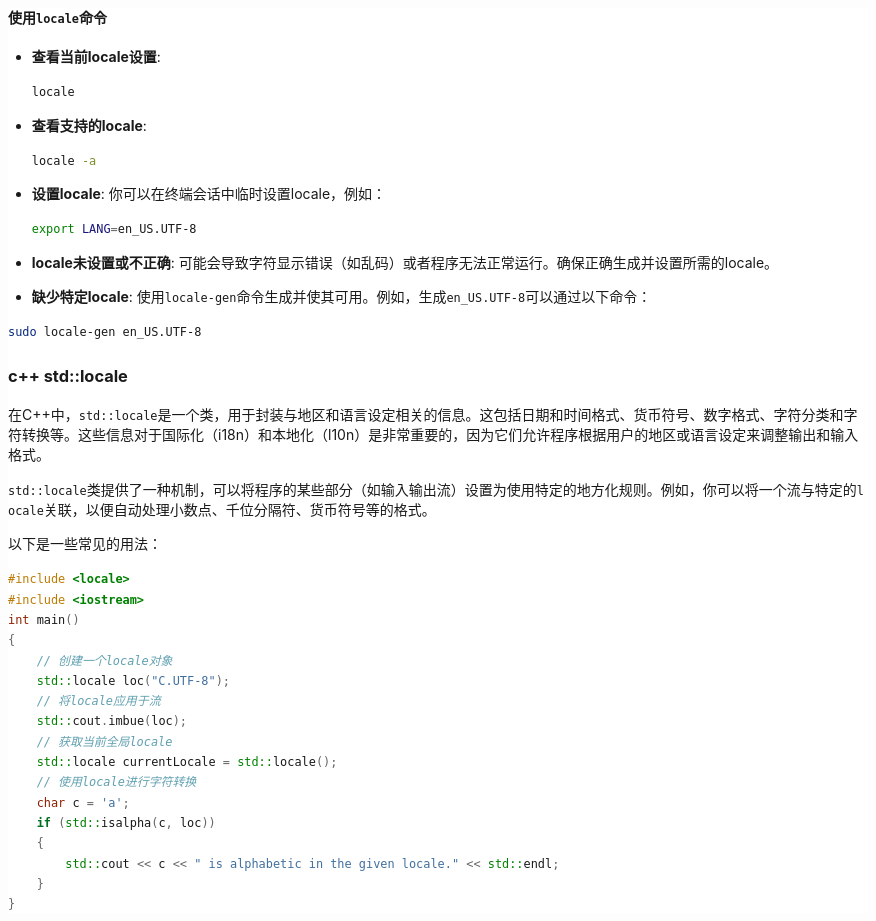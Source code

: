 #### 使用`locale`命令

- **查看当前locale设置**:
  ```bash
  locale
  ```

- **查看支持的locale**:
  ```bash
  locale -a
  ```

- **设置locale**:
  你可以在终端会话中临时设置locale，例如：
  ```bash
  export LANG=en_US.UTF-8
  ```

- **locale未设置或不正确**: 可能会导致字符显示错误（如乱码）或者程序无法正常运行。确保正确生成并设置所需的locale。

- **缺少特定locale**: 使用`locale-gen`命令生成并使其可用。例如，生成`en_US.UTF-8`可以通过以下命令：
```bash
sudo locale-gen en_US.UTF-8
```

### c++ std::locale

在C++中，`std::locale`是一个类，用于封装与地区和语言设定相关的信息。这包括日期和时间格式、货币符号、数字格式、字符分类和字符转换等。这些信息对于国际化（i18n）和本地化（l10n）是非常重要的，因为它们允许程序根据用户的地区或语言设定来调整输出和输入格式。

`std::locale`类提供了一种机制，可以将程序的某些部分（如输入输出流）设置为使用特定的地方化规则。例如，你可以将一个流与特定的`locale`关联，以便自动处理小数点、千位分隔符、货币符号等的格式。

以下是一些常见的用法：
```c++
#include <locale>
#include <iostream>
int main()
{
    // 创建一个locale对象
    std::locale loc("C.UTF-8");
    // 将locale应用于流
    std::cout.imbue(loc);
    // 获取当前全局locale
    std::locale currentLocale = std::locale();
    // 使用locale进行字符转换
    char c = 'a';
    if (std::isalpha(c, loc))
    {
        std::cout << c << " is alphabetic in the given locale." << std::endl;
    }
}
```